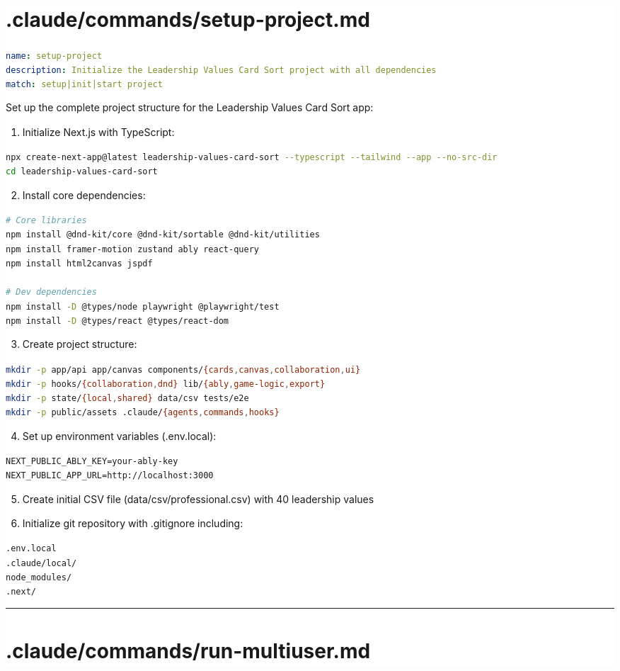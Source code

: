 # .claude/commands/setup-project.md

```yaml
name: setup-project
description: Initialize the Leadership Values Card Sort project with all dependencies
match: setup|init|start project
```

Set up the complete project structure for the Leadership Values Card Sort app:

1. Initialize Next.js with TypeScript:
```bash
npx create-next-app@latest leadership-values-card-sort --typescript --tailwind --app --no-src-dir
cd leadership-values-card-sort
```

2. Install core dependencies:
```bash
# Core libraries
npm install @dnd-kit/core @dnd-kit/sortable @dnd-kit/utilities
npm install framer-motion zustand ably react-query
npm install html2canvas jspdf

# Dev dependencies  
npm install -D @types/node playwright @playwright/test
npm install -D @types/react @types/react-dom
```

3. Create project structure:
```bash
mkdir -p app/api app/canvas components/{cards,canvas,collaboration,ui}
mkdir -p hooks/{collaboration,dnd} lib/{ably,game-logic,export}
mkdir -p state/{local,shared} data/csv tests/e2e
mkdir -p public/assets .claude/{agents,commands,hooks}
```

4. Set up environment variables (.env.local):
```
NEXT_PUBLIC_ABLY_KEY=your-ably-key
NEXT_PUBLIC_APP_URL=http://localhost:3000
```

5. Create initial CSV file (data/csv/professional.csv) with 40 leadership values

6. Initialize git repository with .gitignore including:
```
.env.local
.claude/local/
node_modules/
.next/
```

---

# .claude/commands/run-multiuser.md
